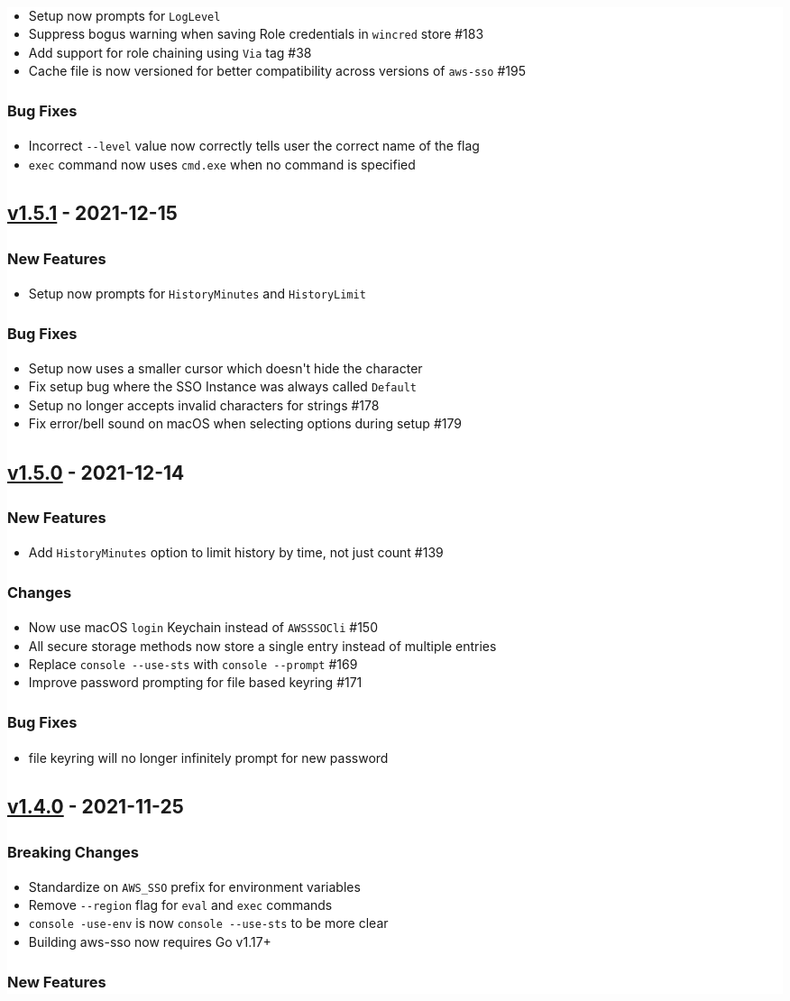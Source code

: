 * Setup now prompts for `LogLevel`
* Suppress bogus warning when saving Role credentials in `wincred` store #183
* Add support for role chaining using `Via` tag #38
* Cache file is now versioned for better compatibility across versions of `aws-sso` #195

### Bug Fixes

* Incorrect `--level` value now correctly tells user the correct name of the flag
* `exec` command now uses `cmd.exe` when no command is specified

## [v1.5.1] - 2021-12-15

### New Features

* Setup now prompts for `HistoryMinutes` and `HistoryLimit`

### Bug Fixes

* Setup now uses a smaller cursor which doesn't hide the character
* Fix setup bug where the SSO Instance was always called `Default`
* Setup no longer accepts invalid characters for strings #178
* Fix error/bell sound on macOS when selecting options during setup #179

## [v1.5.0] - 2021-12-14

### New Features

* Add `HistoryMinutes` option to limit history by time, not just count #139

### Changes

* Now use macOS `login` Keychain instead of `AWSSSOCli` #150
* All secure storage methods now store a single entry instead of multiple entries
* Replace `console --use-sts` with `console --prompt` #169
* Improve password prompting for file based keyring #171

### Bug Fixes

* file keyring will no longer infinitely prompt for new password

## [v1.4.0] - 2021-11-25

### Breaking Changes

* Standardize on `AWS_SSO` prefix for environment variables
* Remove `--region` flag for `eval` and `exec` commands
* `console -use-env` is now `console --use-sts` to be more clear
* Building aws-sso now requires Go v1.17+

### New Features


[Unreleased]: https://github.com/synfinatic/aws-sso-cli/compare/v2.0.3...main
[v2.0.3]: https://github.com/synfinatic/aws-sso-cli/releases/tag/v2.0.3
[v2.0.2]: https://github.com/synfinatic/aws-sso-cli/releases/tag/v2.0.2
[v2.0.1]: https://github.com/synfinatic/aws-sso-cli/releases/tag/v2.0.1
[v2.0.0]: https://github.com/synfinatic/aws-sso-cli/releases/tag/v2.0.0
[v2.0.0-beta4]: https://github.com/synfinatic/aws-sso-cli/releases/tag/v2.0.0-beta4
[v2.0.0-beta3]: https://github.com/synfinatic/aws-sso-cli/releases/tag/v2.0.0-beta3
[v2.0.0-beta2]: https://github.com/synfinatic/aws-sso-cli/releases/tag/v2.0.0-beta2
[v1.17.0]: https://github.com/synfinatic/aws-sso-cli/releases/tag/v1.17.0
[v1.16.1]: https://github.com/synfinatic/aws-sso-cli/releases/tag/v1.16.1
[v1.16.0]: https://github.com/synfinatic/aws-sso-cli/releases/tag/v1.16.0
[v1.15.1]: https://github.com/synfinatic/aws-sso-cli/releases/tag/v1.15.1
[v1.15.0]: https://github.com/synfinatic/aws-sso-cli/releases/tag/v1.15.0
[v1.14.3]: https://github.com/synfinatic/aws-sso-cli/releases/tag/v1.14.3
[v1.14.2]: https://github.com/synfinatic/aws-sso-cli/releases/tag/v1.14.2
[v1.14.1]: https://github.com/synfinatic/aws-sso-cli/releases/tag/v1.14.1
[v1.14.0]: https://github.com/synfinatic/aws-sso-cli/releases/tag/v1.14.0
[v1.13.1]: https://github.com/synfinatic/aws-sso-cli/releases/tag/v1.13.0
[v1.13.0]: https://github.com/synfinatic/aws-sso-cli/releases/tag/v1.12.0
[v1.12.0]: https://github.com/synfinatic/aws-sso-cli/releases/tag/v1.11.0
[v1.11.0]: https://github.com/synfinatic/aws-sso-cli/releases/tag/v1.10.0
[v1.10.0]: https://github.com/synfinatic/aws-sso-cli/releases/tag/v1.9.10
[v1.9.10]: https://github.com/synfinatic/aws-sso-cli/releases/tag/v1.9.9
[v1.9.9]: https://github.com/synfinatic/aws-sso-cli/releases/tag/v1.9.9
[v1.9.8]: https://github.com/synfinatic/aws-sso-cli/releases/tag/v1.9.8
[v1.9.7]: https://github.com/synfinatic/aws-sso-cli/releases/tag/v1.9.7
[v1.9.6]: https://github.com/synfinatic/aws-sso-cli/releases/tag/v1.9.6
[v1.9.5]: https://github.com/synfinatic/aws-sso-cli/releases/tag/v1.9.5
[v1.9.4]: https://github.com/synfinatic/aws-sso-cli/releases/tag/v1.9.4
[v1.9.3]: https://github.com/synfinatic/aws-sso-cli/releases/tag/v1.9.3
[v1.9.2]: https://github.com/synfinatic/aws-sso-cli/releases/tag/v1.9.2
[v1.9.1]: https://github.com/synfinatic/aws-sso-cli/releases/tag/v1.9.1
[v1.9.0]: https://github.com/synfinatic/aws-sso-cli/releases/tag/v1.9.0
[v1.8.1]: https://github.com/synfinatic/aws-sso-cli/releases/tag/v1.8.1
[v1.8.0]: https://github.com/synfinatic/aws-sso-cli/releases/tag/v1.8.0
[v1.7.5]: https://github.com/synfinatic/aws-sso-cli/releases/tag/v1.7.5
[v1.7.4]: https://github.com/synfinatic/aws-sso-cli/releases/tag/v1.7.4
[v1.7.3]: https://github.com/synfinatic/aws-sso-cli/releases/tag/v1.7.3
[v1.7.2]: https://github.com/synfinatic/aws-sso-cli/releases/tag/v1.7.2
[v1.7.1]: https://github.com/synfinatic/aws-sso-cli/releases/tag/v1.7.1
[v1.7.0]: https://github.com/synfinatic/aws-sso-cli/releases/tag/v1.7.0
[v1.6.1]: https://github.com/synfinatic/aws-sso-cli/releases/tag/v1.6.1
[v1.6.0]: https://github.com/synfinatic/aws-sso-cli/releases/tag/v1.6.0
[v1.5.1]: https://github.com/synfinatic/aws-sso-cli/releases/tag/v1.5.1
[v1.5.0]: https://github.com/synfinatic/aws-sso-cli/releases/tag/v1.5.0
[v1.4.0]: https://github.com/synfinatic/aws-sso-cli/releases/tag/v1.4.0
[v1.3.1]: https://github.com/synfinatic/aws-sso-cli/releases/tag/v1.3.1
[v1.3.0]: https://github.com/synfinatic/aws-sso-cli/releases/tag/v1.3.0
[v1.2.3]: https://github.com/synfinatic/aws-sso-cli/releases/tag/v1.2.3
[v1.2.2]: https://github.com/synfinatic/aws-sso-cli/releases/tag/v1.2.2
[v1.2.1]: https://github.com/synfinatic/aws-sso-cli/releases/tag/v1.2.1
[v1.2.0]: https://github.com/synfinatic/aws-sso-cli/releases/tag/v1.2.0
[v1.1.0]: https://github.com/synfinatic/aws-sso-cli/releases/tag/v1.1.0
[v1.0.1]: https://github.com/synfinatic/aws-sso-cli/releases/tag/v1.0.1
[v1.0.0]: https://github.com/synfinatic/aws-sso-cli/releases/tag/v1.0.0